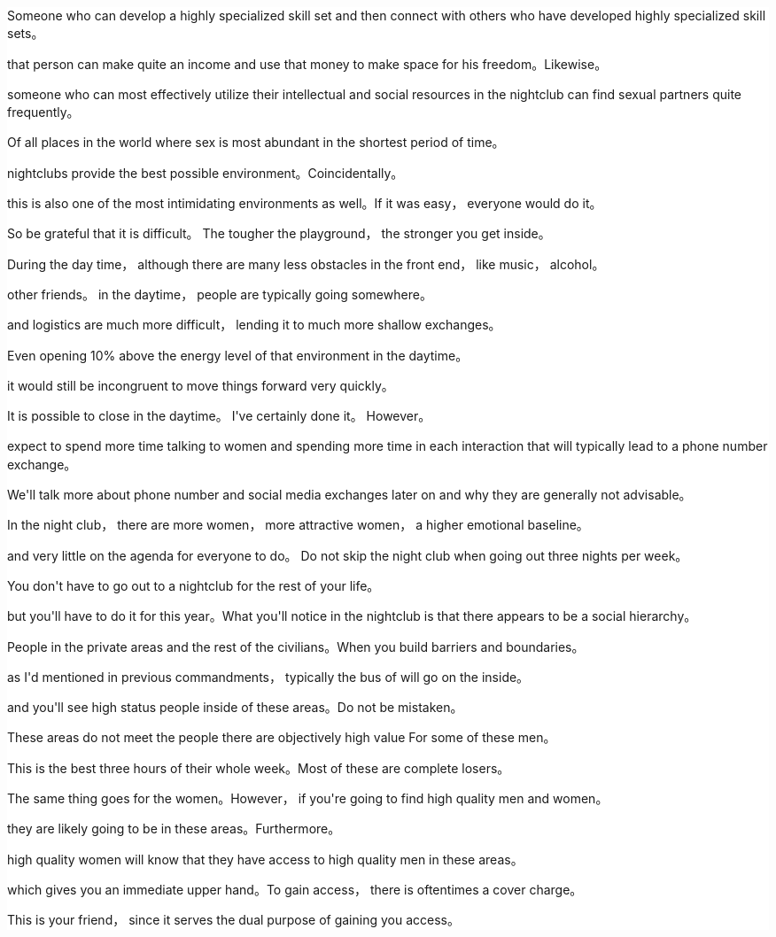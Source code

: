 Someone who can develop a highly specialized skill set and then connect with others who have developed highly specialized skill sets。

 that person can make quite an income and use that money to make space for his freedom。Likewise。

 someone who can most effectively utilize their intellectual and social resources in the nightclub can find sexual partners quite frequently。

Of all places in the world where sex is most abundant in the shortest period of time。

 nightclubs provide the best possible environment。Coincidentally。

 this is also one of the most intimidating environments as well。If it was easy， everyone would do it。

 So be grateful that it is difficult。 The tougher the playground， the stronger you get inside。

During the day time， although there are many less obstacles in the front end， like music， alcohol。

 other friends。 in the daytime， people are typically going somewhere。

 and logistics are much more difficult， lending it to much more shallow exchanges。

Even opening 10% above the energy level of that environment in the daytime。

 it would still be incongruent to move things forward very quickly。

It is possible to close in the daytime。 I've certainly done it。 However。

 expect to spend more time talking to women and spending more time in each interaction that will typically lead to a phone number exchange。

We'll talk more about phone number and social media exchanges later on and why they are generally not advisable。

In the night club， there are more women， more attractive women， a higher emotional baseline。

 and very little on the agenda for everyone to do。 Do not skip the night club when going out three nights per week。

You don't have to go out to a nightclub for the rest of your life。

 but you'll have to do it for this year。What you'll notice in the nightclub is that there appears to be a social hierarchy。

 People in the private areas and the rest of the civilians。When you build barriers and boundaries。

 as I'd mentioned in previous commandments， typically the bus of will go on the inside。

 and you'll see high status people inside of these areas。Do not be mistaken。

 These areas do not meet the people there are objectively high value For some of these men。

 This is the best three hours of their whole week。Most of these are complete losers。

The same thing goes for the women。However， if you're going to find high quality men and women。

 they are likely going to be in these areas。Furthermore。

 high quality women will know that they have access to high quality men in these areas。

 which gives you an immediate upper hand。To gain access， there is oftentimes a cover charge。

 This is your friend， since it serves the dual purpose of gaining you access。
